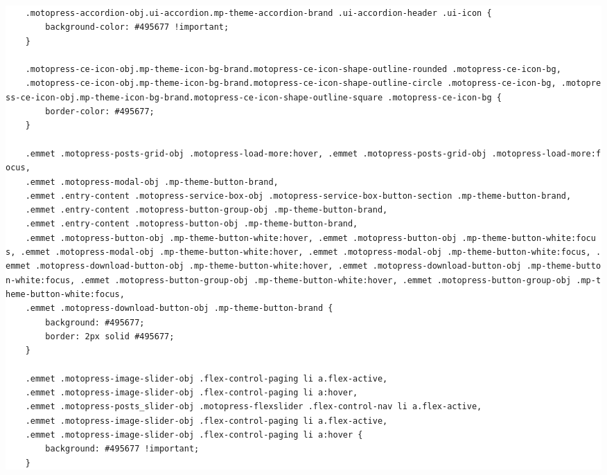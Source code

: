         .motopress-accordion-obj.ui-accordion.mp-theme-accordion-brand .ui-accordion-header .ui-icon {
            background-color: #495677 !important;
        }

        .motopress-ce-icon-obj.mp-theme-icon-bg-brand.motopress-ce-icon-shape-outline-rounded .motopress-ce-icon-bg,
        .motopress-ce-icon-obj.mp-theme-icon-bg-brand.motopress-ce-icon-shape-outline-circle .motopress-ce-icon-bg, .motopress-ce-icon-obj.mp-theme-icon-bg-brand.motopress-ce-icon-shape-outline-square .motopress-ce-icon-bg {
            border-color: #495677;
        }

        .emmet .motopress-posts-grid-obj .motopress-load-more:hover, .emmet .motopress-posts-grid-obj .motopress-load-more:focus,
        .emmet .motopress-modal-obj .mp-theme-button-brand,
        .emmet .entry-content .motopress-service-box-obj .motopress-service-box-button-section .mp-theme-button-brand,
        .emmet .entry-content .motopress-button-group-obj .mp-theme-button-brand,
        .emmet .entry-content .motopress-button-obj .mp-theme-button-brand,
        .emmet .motopress-button-obj .mp-theme-button-white:hover, .emmet .motopress-button-obj .mp-theme-button-white:focus, .emmet .motopress-modal-obj .mp-theme-button-white:hover, .emmet .motopress-modal-obj .mp-theme-button-white:focus, .emmet .motopress-download-button-obj .mp-theme-button-white:hover, .emmet .motopress-download-button-obj .mp-theme-button-white:focus, .emmet .motopress-button-group-obj .mp-theme-button-white:hover, .emmet .motopress-button-group-obj .mp-theme-button-white:focus,
        .emmet .motopress-download-button-obj .mp-theme-button-brand {
            background: #495677;
            border: 2px solid #495677;
        }

        .emmet .motopress-image-slider-obj .flex-control-paging li a.flex-active,
        .emmet .motopress-image-slider-obj .flex-control-paging li a:hover,
        .emmet .motopress-posts_slider-obj .motopress-flexslider .flex-control-nav li a.flex-active,
        .emmet .motopress-image-slider-obj .flex-control-paging li a.flex-active,
        .emmet .motopress-image-slider-obj .flex-control-paging li a:hover {
            background: #495677 !important;
        }

